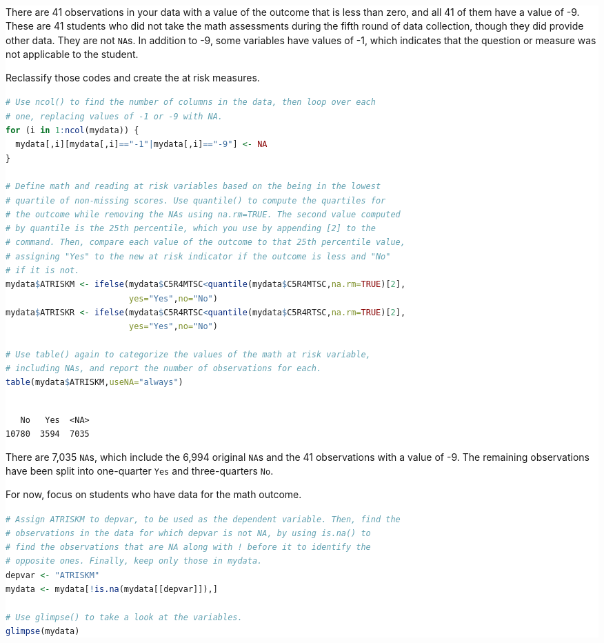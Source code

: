 There are 41 observations in your data with a value of the outcome that is less than
zero, and all 41 of them have a value of -9. These are 41 students who did not take
the math assessments during the fifth round of data collection, though they did 
provide other data. They are not `NA`s. In addition to -9, some variables 
have values of -1, which indicates that the question or measure was 
not applicable to the student.

Reclassify those codes and create the at risk measures.


```r
# Use ncol() to find the number of columns in the data, then loop over each 
# one, replacing values of -1 or -9 with NA.
for (i in 1:ncol(mydata)) {
  mydata[,i][mydata[,i]=="-1"|mydata[,i]=="-9"] <- NA
}

# Define math and reading at risk variables based on the being in the lowest
# quartile of non-missing scores. Use quantile() to compute the quartiles for
# the outcome while removing the NAs using na.rm=TRUE. The second value computed
# by quantile is the 25th percentile, which you use by appending [2] to the 
# command. Then, compare each value of the outcome to that 25th percentile value,
# assigning "Yes" to the new at risk indicator if the outcome is less and "No"
# if it is not.
mydata$ATRISKM <- ifelse(mydata$C5R4MTSC<quantile(mydata$C5R4MTSC,na.rm=TRUE)[2],
                         yes="Yes",no="No")
mydata$ATRISKR <- ifelse(mydata$C5R4RTSC<quantile(mydata$C5R4RTSC,na.rm=TRUE)[2],
                         yes="Yes",no="No")

# Use table() again to categorize the values of the math at risk variable,
# including NAs, and report the number of observations for each.
table(mydata$ATRISKM,useNA="always")
```

```{.bg-info}

   No   Yes  <NA> 
10780  3594  7035 
```

There are 7,035 `NA`s, which include the 6,994 original `NA`s and the 41 observations
with a value of -9. The remaining observations have been split into one-quarter `Yes`
and three-quarters `No`.

For now, focus on students who have data for the math outcome.


```r
# Assign ATRISKM to depvar, to be used as the dependent variable. Then, find the
# observations in the data for which depvar is not NA, by using is.na() to 
# find the observations that are NA along with ! before it to identify the
# opposite ones. Finally, keep only those in mydata.
depvar <- "ATRISKM"
mydata <- mydata[!is.na(mydata[[depvar]]),]

# Use glimpse() to take a look at the variables.
glimpse(mydata)
```
